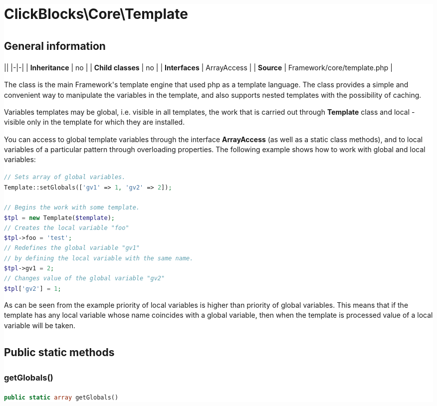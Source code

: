 # ClickBlocks\Core\Template #

## General information ##

||
|-|-|
| **Inheritance** | no |
| **Child classes** | no |
| **Interfaces** | ArrayAccess |
| **Source** | Framework/core/template.php |

The class is the main Framework's template engine that used php as a template language. The class provides a simple and convenient way to manipulate the variables in the template, and also supports nested templates with the possibility of caching.

Variables templates may be global, i.e. visible in all templates, the work that is carried out through **Template** class and local - visible only in the template for which they are installed.

You can access to global template variables through the interface **ArrayAccess** (as well as a static class methods), and to local variables of a particular pattern through overloading properties. The following example shows how to work with global and local variables:

```php
// Sets array of global variables.
Template::setGlobals(['gv1' => 1, 'gv2' => 2]);

// Begins the work with some template.
$tpl = new Template($template);
// Creates the local variable "foo"
$tpl->foo = 'test';
// Redefines the global variable "gv1"
// by defining the local variable with the same name.
$tpl->gv1 = 2;
// Changes value of the global variable "gv2"
$tpl['gv2'] = 1;
```

As can be seen from the example priority of local variables is higher than priority of global variables. This means that if the template has any local variable whose name coincides with a global variable, then when the template is processed value of a local variable will be taken.


## Public static methods ##

### **getGlobals()**

```php
public static array getGlobals()
```
